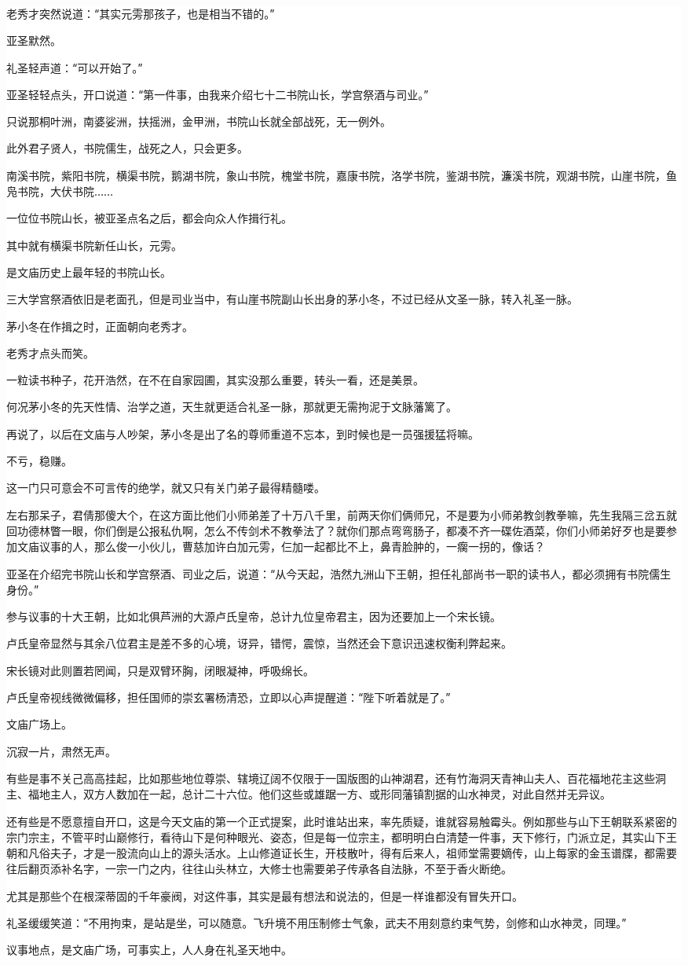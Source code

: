    老秀才突然说道：“其实元雱那孩子，也是相当不错的。”

   亚圣默然。

   礼圣轻声道：“可以开始了。”

   亚圣轻轻点头，开口说道：“第一件事，由我来介绍七十二书院山长，学宫祭酒与司业。”

   只说那桐叶洲，南婆娑洲，扶摇洲，金甲洲，书院山长就全部战死，无一例外。

   此外君子贤人，书院儒生，战死之人，只会更多。

   南溪书院，紫阳书院，横渠书院，鹅湖书院，象山书院，槐堂书院，嘉康书院，洛学书院，鉴湖书院，濂溪书院，观湖书院，山崖书院，鱼凫书院，大伏书院……

   一位位书院山长，被亚圣点名之后，都会向众人作揖行礼。

   其中就有横渠书院新任山长，元雱。

   是文庙历史上最年轻的书院山长。

   三大学宫祭酒依旧是老面孔，但是司业当中，有山崖书院副山长出身的茅小冬，不过已经从文圣一脉，转入礼圣一脉。

   茅小冬在作揖之时，正面朝向老秀才。

   老秀才点头而笑。

   一粒读书种子，花开浩然，在不在自家园圃，其实没那么重要，转头一看，还是美景。

   何况茅小冬的先天性情、治学之道，天生就更适合礼圣一脉，那就更无需拘泥于文脉藩篱了。

   再说了，以后在文庙与人吵架，茅小冬是出了名的尊师重道不忘本，到时候也是一员强援猛将嘛。

   不亏，稳赚。

   这一门只可意会不可言传的绝学，就又只有关门弟子最得精髓喽。

   左右那呆子，君倩那傻大个，在这方面比他们小师弟差了十万八千里，前两天你们俩师兄，不是要为小师弟教剑教拳嘛，先生我隔三岔五就回功德林瞥一眼，你们倒是公报私仇啊，怎么不传剑术不教拳法了？就你们那点弯弯肠子，都凑不齐一碟佐酒菜，你们小师弟好歹也是要参加文庙议事的人，那么俊一小伙儿，曹慈加许白加元雱，仨加一起都比不上，鼻青脸肿的，一瘸一拐的，像话？

   亚圣在介绍完书院山长和学宫祭酒、司业之后，说道：“从今天起，浩然九洲山下王朝，担任礼部尚书一职的读书人，都必须拥有书院儒生身份。”

   参与议事的十大王朝，比如北俱芦洲的大源卢氏皇帝，总计九位皇帝君主，因为还要加上一个宋长镜。

   卢氏皇帝显然与其余八位君主是差不多的心境，讶异，错愕，震惊，当然还会下意识迅速权衡利弊起来。

   宋长镜对此则置若罔闻，只是双臂环胸，闭眼凝神，呼吸绵长。

   卢氏皇帝视线微微偏移，担任国师的崇玄署杨清恐，立即以心声提醒道：“陛下听着就是了。”

   文庙广场上。

   沉寂一片，肃然无声。

   有些是事不关己高高挂起，比如那些地位尊崇、辖境辽阔不仅限于一国版图的山神湖君，还有竹海洞天青神山夫人、百花福地花主这些洞主、福地主人，双方人数加在一起，总计二十六位。他们这些或雄踞一方、或形同藩镇割据的山水神灵，对此自然并无异议。

   还有些是不愿意擅自开口，这是今天文庙的第一个正式提案，此时谁站出来，率先质疑，谁就容易触霉头。例如那些与山下王朝联系紧密的宗门宗主，不管平时山巅修行，看待山下是何种眼光、姿态，但是每一位宗主，都明明白白清楚一件事，天下修行，门派立足，其实山下王朝和凡俗夫子，才是一股流向山上的源头活水。上山修道证长生，开枝散叶，得有后来人，祖师堂需要嫡传，山上每家的金玉谱牒，都需要往后翻页添补名字，一宗一门之内，往往山头林立，大修士也需要弟子传承各自法脉，不至于香火断绝。

   尤其是那些个在根深蒂固的千年豪阀，对这件事，其实是最有想法和说法的，但是一样谁都没有冒失开口。

   礼圣缓缓笑道：“不用拘束，是站是坐，可以随意。飞升境不用压制修士气象，武夫不用刻意约束气势，剑修和山水神灵，同理。”

   议事地点，是文庙广场，可事实上，人人身在礼圣天地中。
